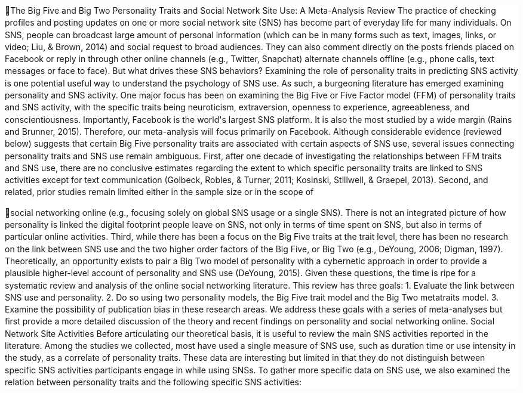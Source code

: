 The Big Five and Big Two Personality Traits and Social Network Site Use:
A Meta-Analysis Review The practice of checking profiles and posting
updates on one or more social network site (SNS) has become part of
everyday life for many individuals. On SNS, people can broadcast large
amount of personal information (which can be in many forms such as text,
images, links, or video; Liu, & Brown, 2014) and social request to broad
audiences. They can also comment directly on the posts friends placed on
Facebook or reply in through other online channels (e.g., Twitter,
Snapchat) alternate channels offline (e.g., phone calls, text messages
or face to face). But what drives these SNS behaviors? Examining the
role of personality traits in predicting SNS activity is one potential
useful way to understand the psychology of SNS use. As such, a
burgeoning literature has emerged examining personality and SNS
activity. One major focus has been on examining the Big Five or Five
Factor model (FFM) of personality traits and SNS activity, with the
specific traits being neuroticism, extraversion, openness to experience,
agreeableness, and conscientiousness. Importantly, Facebook is the
world's largest SNS platform. It is also the most studied by a wide
margin (Rains and Brunner, 2015). Therefore, our meta-analysis will
focus primarily on Facebook. Although considerable evidence (reviewed
below) suggests that certain Big Five personality traits are associated
with certain aspects of SNS use, several issues connecting personality
traits and SNS use remain ambiguous. First, after one decade of
investigating the relationships between FFM traits and SNS use, there
are no conclusive estimates regarding the extent to which specific
personality traits are linked to SNS activities except for text
communication (Golbeck, Robles, & Turner, 2011; Kosinski, Stillwell, &
Graepel, 2013). Second, and related, prior studies remain limited either
in the sample size or in the scope of

social networking online (e.g., focusing solely on global SNS usage or a
single SNS). There is not an integrated picture of how personality is
linked the digital footprint people leave on SNS, not only in terms of
time spent on SNS, but also in terms of particular online activities.
Third, while there has been a focus on the Big Five traits at the trait
level, there has been no research on the link between SNS use and the
two higher order factors of the Big Five, or Big Two (e.g., DeYoung,
2006; Digman, 1997). Theoretically, an opportunity exists to pair a Big
Two model of personality with a cybernetic approach in order to provide
a plausible higher-level account of personality and SNS use (DeYoung,
2015). Given these questions, the time is ripe for a systematic review
and analysis of the online social networking literature. This review has
three goals: 1. Evaluate the link between SNS use and personality. 2. Do
so using two personality models, the Big Five trait model and the Big
Two metatraits model. 3. Examine the possibility of publication bias in
these research areas. We address these goals with a series of
meta-analyses but first provide a more detailed discussion of the theory
and recent findings on personality and social networking online. Social
Network Site Activities Before articulating our theoretical basis, it is
useful to review the main SNS activities reported in the literature.
Among the studies we collected, most have used a single measure of SNS
use, such as duration time or use intensity in the study, as a correlate
of personality traits. These data are interesting but limited in that
they do not distinguish between specific SNS activities participants
engage in while using SNSs. To gather more specific data on SNS use, we
also examined the relation between personality traits and the following
specific SNS activities:
